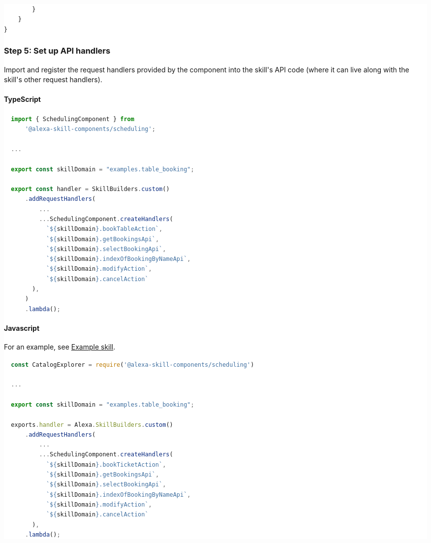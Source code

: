 ```js
        }
    }
}
```

### Step 5: Set up API handlers

Import and register the request handlers provided by the component into the skill's API code (where it can live along with the skill's other request handlers).

#### TypeScript

```js
  import { SchedulingComponent } from 
      '@alexa-skill-components/scheduling';

  ...

  export const skillDomain = "examples.table_booking";

  export const handler = SkillBuilders.custom()
      .addRequestHandlers(
          ...
          ...SchedulingComponent.createHandlers(
            `${skillDomain}.bookTableAction`,
            `${skillDomain}.getBookingsApi`,
            `${skillDomain}.selectBookingApi`,
            `${skillDomain}.indexOfBookingByNameApi`,
            `${skillDomain}.modifyAction`,
            `${skillDomain}.cancelAction`
        ),
      )
      .lambda();
```

#### Javascript

  For an example, see [Example skill](#example-skill).

```js
  const CatalogExplorer = require('@alexa-skill-components/scheduling')

  ...

  export const skillDomain = "examples.table_booking";

  exports.handler = Alexa.SkillBuilders.custom()
      .addRequestHandlers(
          ...
          ...SchedulingComponent.createHandlers(
            `${skillDomain}.bookTicketAction`,
            `${skillDomain}.getBookingsApi`,
            `${skillDomain}.selectBookingApi`,
            `${skillDomain}.indexOfBookingByNameApi`,
            `${skillDomain}.modifyAction`,
            `${skillDomain}.cancelAction`
        ),
      .lambda();
```
  